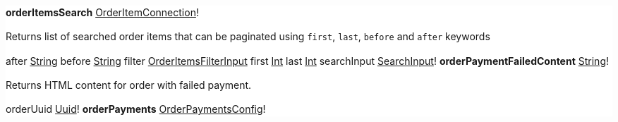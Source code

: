 </tr>
<tr>
<td colspan="2" valign="top"><strong>orderItemsSearch</strong></td>
<td valign="top"><a href="#orderitemconnection">OrderItemConnection</a>!</td>
<td>

Returns list of searched order items that can be paginated using `first`, `last`, `before` and `after` keywords

</td>
</tr>
<tr>
<td colspan="2" align="right" valign="top">after</td>
<td valign="top"><a href="#string">String</a></td>
<td></td>
</tr>
<tr>
<td colspan="2" align="right" valign="top">before</td>
<td valign="top"><a href="#string">String</a></td>
<td></td>
</tr>
<tr>
<td colspan="2" align="right" valign="top">filter</td>
<td valign="top"><a href="#orderitemsfilterinput">OrderItemsFilterInput</a></td>
<td></td>
</tr>
<tr>
<td colspan="2" align="right" valign="top">first</td>
<td valign="top"><a href="#int">Int</a></td>
<td></td>
</tr>
<tr>
<td colspan="2" align="right" valign="top">last</td>
<td valign="top"><a href="#int">Int</a></td>
<td></td>
</tr>
<tr>
<td colspan="2" align="right" valign="top">searchInput</td>
<td valign="top"><a href="#searchinput">SearchInput</a>!</td>
<td></td>
</tr>
<tr>
<td colspan="2" valign="top"><strong>orderPaymentFailedContent</strong></td>
<td valign="top"><a href="#string">String</a>!</td>
<td>

Returns HTML content for order with failed payment.

</td>
</tr>
<tr>
<td colspan="2" align="right" valign="top">orderUuid</td>
<td valign="top"><a href="#uuid">Uuid</a>!</td>
<td></td>
</tr>
<tr>
<td colspan="2" valign="top"><strong>orderPayments</strong></td>
<td valign="top"><a href="#orderpaymentsconfig">OrderPaymentsConfig</a>!</td>
<td>

